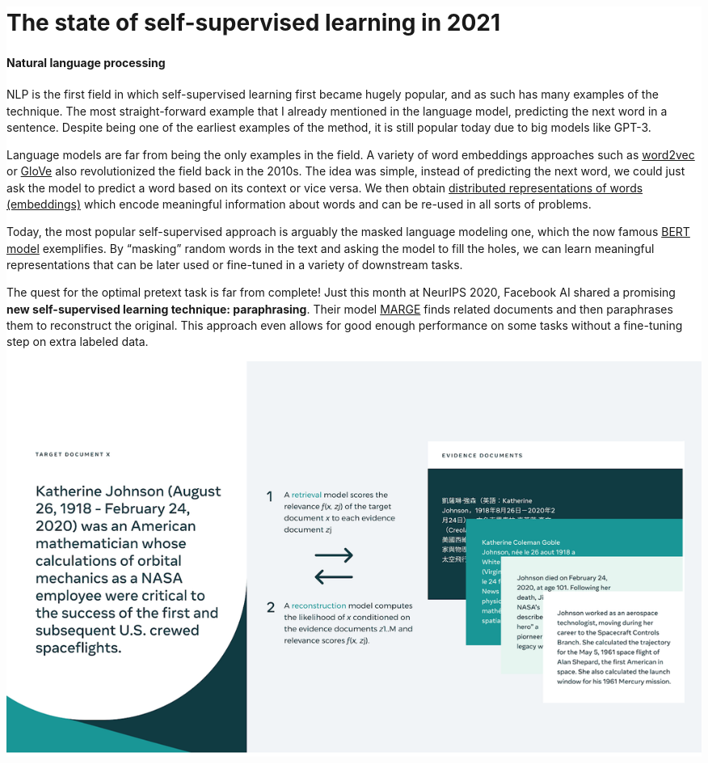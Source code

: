 # The state of self-supervised learning in 2021

#### Natural language processing

NLP is the first field in which self-supervised learning first became hugely popular, and as such has many examples of the technique. The most straight-forward example that I already mentioned in the language model, predicting the next word in a sentence. Despite being one of the earliest examples of the method, it is still popular today due to big models like GPT-3.

Language models are far from being the only examples in the field. A variety of word embeddings approaches such as [word2vec](https://en.wikipedia.org/wiki/Word2vec) or [GloVe](https://en.wikipedia.org/wiki/GloVe_(machine_learning)) also revolutionized the field back in the 2010s. The idea was simple, instead of predicting the next word, we could just ask the model to predict a word based on its context or vice versa. We then obtain [distributed representations of words (embeddings)](https://en.wikipedia.org/wiki/Word_embedding) which encode meaningful information about words and can be re-used in all sorts of problems.

Today, the most popular self-supervised approach is arguably the masked language modeling one, which the now famous [BERT model](https://en.wikipedia.org/wiki/BERT_(language_model)) exemplifies. By “masking” random words in the text and asking the model to fill the holes, we can learn meaningful representations that can be later used or fine-tuned in a variety of downstream tasks.

The quest for the optimal pretext task is far from complete! Just this month at NeurIPS 2020, Facebook AI shared a promising **new self-supervised learning technique: paraphrasing**. Their model [MARGE](https://arxiv.org/abs/2006.15020) finds related documents and then paraphrases them to reconstruct the original. This approach even allows for good enough performance on some tasks without a fine-tuning step on extra labeled data.

![Paraphrasing](/assets/images/nlp_paraphrasing.png)
